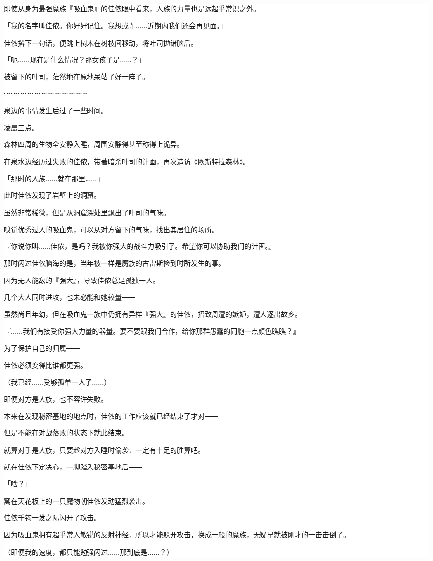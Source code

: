 即使从身为最强魔族『吸血鬼』的佳侬眼中看来，人族的力量也是远超乎常识之外。

「我的名字叫佳侬。你好好记住。我想或许……近期内我们还会再见面。」

佳侬撂下一句话，便跳上树木在树枝间移动，将叶司拋诸脑后。

「呃……现在是什么情况？那女孩子是……？」

被留下的叶司，茫然地在原地呆站了好一阵子。

～～～～～～～～～～～～

泉边的事情发生后过了一些时间。

凌晨三点。

森林四周的生物全安静入睡，周围安静得甚至称得上诡异。

在泉水边经历过失败的佳侬，带著暗杀叶司的计画，再次造访《欧斯特拉森林》。

「那时的人族……就在那里……」

此时佳侬发现了岩壁上的洞窟。

虽然非常稀微，但是从洞窟深处里飘出了叶司的气味。

嗅觉优秀过人的吸血鬼，可以从对方留下的气味，找出其居住的场所。

『你说你叫……佳侬，是吗？我被你强大的战斗力吸引了。希望你可以协助我们的计画。』

那时闪过佳侬脑海的是，当年被一样是魔族的古雷斯捡到时所发生的事。

因为无人能敌的『强大』，导致佳侬总是孤独一人。

几个大人同时进攻，也未必能和她较量——

虽然尚且年幼，但在吸血鬼一族中仍拥有异样『强大』的佳侬，招致周遭的嫉妒，遭人逐出故乡。

『……我们有接受你强大力量的器量。要不要跟我们合作，给你那群愚蠢的同胞一点颜色瞧瞧？』

为了保护自己的归属——

佳侬必须变得比谁都更强。

（我已经……受够孤单一人了……）

即便对方是人族，也不容许失败。

本来在发现秘密基地的地点时，佳侬的工作应该就已经结束了才对——

但是不能在对战落败的状态下就此结束。

就算对手是人族，只要趁对方入睡时偷袭，一定有十足的胜算吧。

就在佳侬下定决心，一脚踏入秘密基地后——

「啥？」

窝在天花板上的一只魔物朝佳侬发动猛烈袭击。

佳侬千钧一发之际闪开了攻击。

因为吸血鬼拥有超乎常人敏锐的反射神经，所以才能躲开攻击，换成一般的魔族，无疑早就被刚才的一击击倒了。

（即便我的速度，都只能勉强闪过……那到底是……？）

